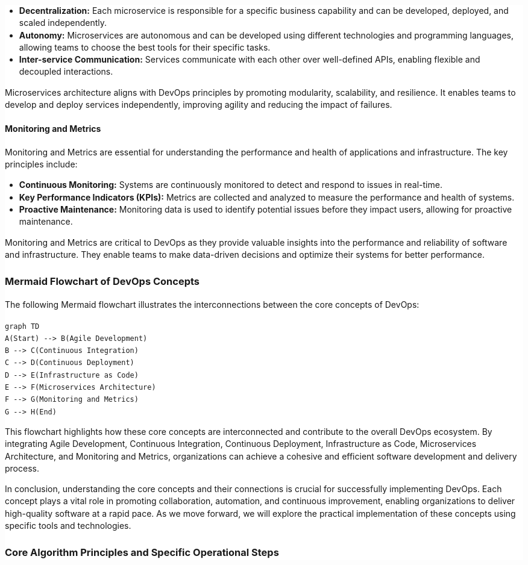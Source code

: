 - **Decentralization:** Each microservice is responsible for a specific business capability and can be developed, deployed, and scaled independently.
- **Autonomy:** Microservices are autonomous and can be developed using different technologies and programming languages, allowing teams to choose the best tools for their specific tasks.
- **Inter-service Communication:** Services communicate with each other over well-defined APIs, enabling flexible and decoupled interactions.

Microservices architecture aligns with DevOps principles by promoting modularity, scalability, and resilience. It enables teams to develop and deploy services independently, improving agility and reducing the impact of failures.

#### Monitoring and Metrics

Monitoring and Metrics are essential for understanding the performance and health of applications and infrastructure. The key principles include:

- **Continuous Monitoring:** Systems are continuously monitored to detect and respond to issues in real-time.
- **Key Performance Indicators (KPIs):** Metrics are collected and analyzed to measure the performance and health of systems.
- **Proactive Maintenance:** Monitoring data is used to identify potential issues before they impact users, allowing for proactive maintenance.

Monitoring and Metrics are critical to DevOps as they provide valuable insights into the performance and reliability of software and infrastructure. They enable teams to make data-driven decisions and optimize their systems for better performance.

### Mermaid Flowchart of DevOps Concepts

The following Mermaid flowchart illustrates the interconnections between the core concepts of DevOps:

```mermaid
graph TD
A(Start) --> B(Agile Development)
B --> C(Continuous Integration)
C --> D(Continuous Deployment)
D --> E(Infrastructure as Code)
E --> F(Microservices Architecture)
F --> G(Monitoring and Metrics)
G --> H(End)
```

This flowchart highlights how these core concepts are interconnected and contribute to the overall DevOps ecosystem. By integrating Agile Development, Continuous Integration, Continuous Deployment, Infrastructure as Code, Microservices Architecture, and Monitoring and Metrics, organizations can achieve a cohesive and efficient software development and delivery process.

In conclusion, understanding the core concepts and their connections is crucial for successfully implementing DevOps. Each concept plays a vital role in promoting collaboration, automation, and continuous improvement, enabling organizations to deliver high-quality software at a rapid pace. As we move forward, we will explore the practical implementation of these concepts using specific tools and technologies.

### Core Algorithm Principles and Specific Operational Steps
